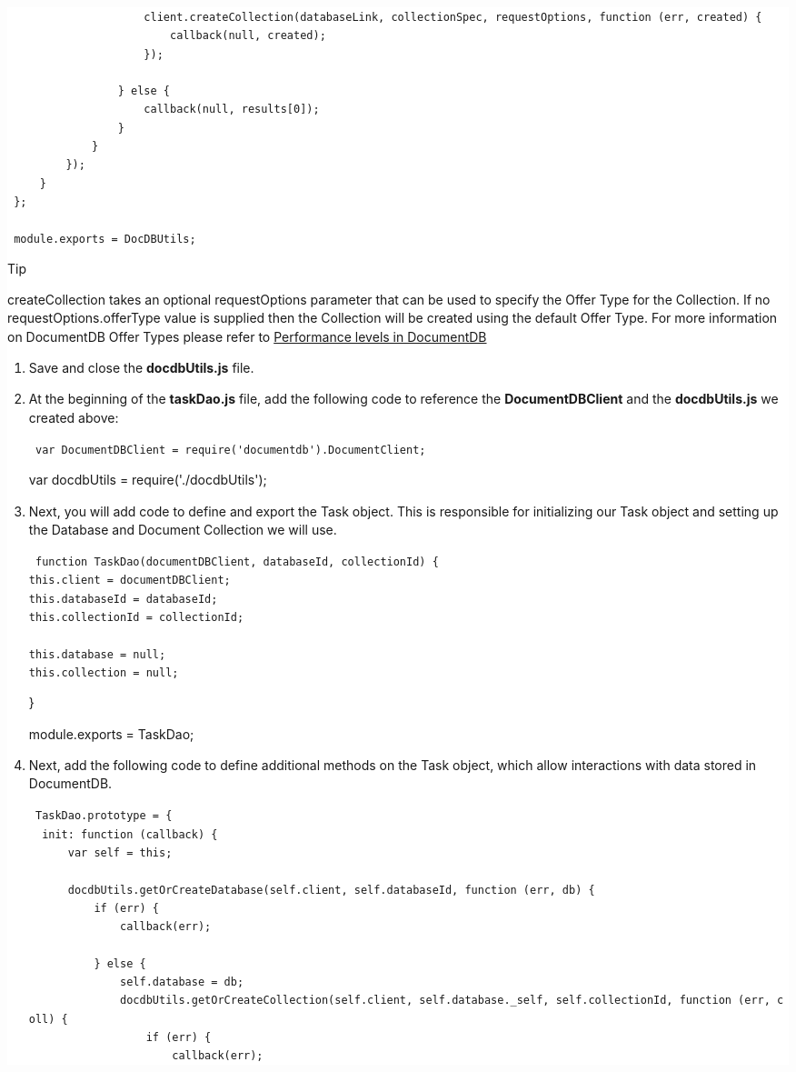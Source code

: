                          client.createCollection(databaseLink, collectionSpec, requestOptions, function (err, created) {
                             callback(null, created);
                         });

                     } else {
                         callback(null, results[0]);
                     }
                 }
             });
         }
     };

     module.exports = DocDBUtils;


> [!TIP]
> createCollection takes an optional requestOptions parameter that can be used to specify the Offer Type for the Collection. If no requestOptions.offerType value is supplied then the Collection will be created using the default Offer Type.
> For more information on DocumentDB Offer Types please refer to [Performance levels in DocumentDB](documentdb-performance-levels.md) 
> 
> 
1. Save and close the **docdbUtils.js** file.

2. At the beginning of the **taskDao.js** file, add the following code to reference the **DocumentDBClient** and the **docdbUtils.js** we created above:

        var DocumentDBClient = require('documentdb').DocumentClient;
     var docdbUtils = require('./docdbUtils');
3. Next, you will add code to define and export the Task object. This is responsible for initializing our Task object and setting up the Database and Document Collection we will use.

        function TaskDao(documentDBClient, databaseId, collectionId) {
       this.client = documentDBClient;
       this.databaseId = databaseId;
       this.collectionId = collectionId;

       this.database = null;
       this.collection = null;
     }

     module.exports = TaskDao;
4. Next, add the following code to define additional methods on the Task object, which allow interactions with data stored in DocumentDB.

        TaskDao.prototype = {
         init: function (callback) {
             var self = this;

             docdbUtils.getOrCreateDatabase(self.client, self.databaseId, function (err, db) {
                 if (err) {
                     callback(err);

                 } else {
                     self.database = db;
                     docdbUtils.getOrCreateCollection(self.client, self.database._self, self.collectionId, function (err, coll) {
                         if (err) {
                             callback(err);


[How to: Create a DocumentDB account]: #Howto
[Next steps]: #NextSteps
[Node.js]: http://nodejs.org/
[Git]: http://git-scm.com/
[Github]: https://github.com/Azure-Samples/documentdb-node-todo-app